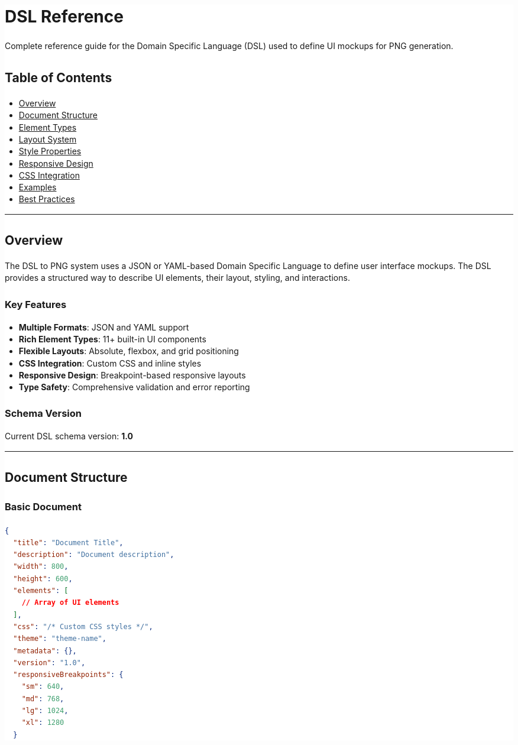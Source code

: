 # DSL Reference

Complete reference guide for the Domain Specific Language (DSL) used to define UI mockups for PNG generation.

## Table of Contents

- [Overview](#overview)
- [Document Structure](#document-structure)
- [Element Types](#element-types)
- [Layout System](#layout-system)
- [Style Properties](#style-properties)
- [Responsive Design](#responsive-design)
- [CSS Integration](#css-integration)
- [Examples](#examples)
- [Best Practices](#best-practices)

---

## Overview

The DSL to PNG system uses a JSON or YAML-based Domain Specific Language to define user interface mockups. The DSL provides a structured way to describe UI elements, their layout, styling, and interactions.

### Key Features

- **Multiple Formats**: JSON and YAML support
- **Rich Element Types**: 11+ built-in UI components
- **Flexible Layouts**: Absolute, flexbox, and grid positioning
- **CSS Integration**: Custom CSS and inline styles
- **Responsive Design**: Breakpoint-based responsive layouts
- **Type Safety**: Comprehensive validation and error reporting

### Schema Version

Current DSL schema version: **1.0**

---

## Document Structure

### Basic Document

```json
{
  "title": "Document Title",
  "description": "Document description",
  "width": 800,
  "height": 600,
  "elements": [
    // Array of UI elements
  ],
  "css": "/* Custom CSS styles */",
  "theme": "theme-name",
  "metadata": {},
  "version": "1.0",
  "responsiveBreakpoints": {
    "sm": 640,
    "md": 768, 
    "lg": 1024,
    "xl": 1280
  }
```